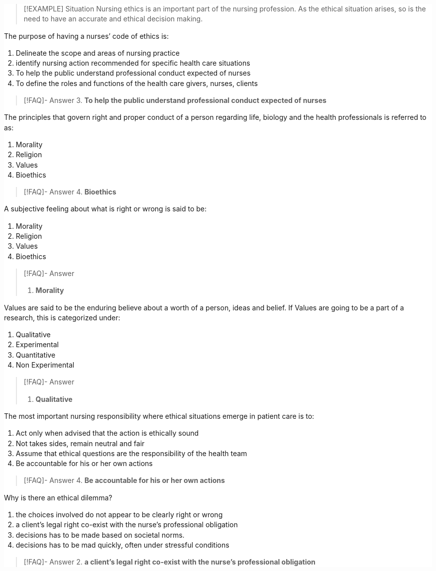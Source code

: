 
>[!EXAMPLE] Situation
>Nursing ethics is an important part of the nursing profession. As the ethical situation arises, so is the need to have an accurate and ethical decision making.

The purpose of having a nurses’ code of ethics is:
1. Delineate the scope and areas of nursing practice
2. identify nursing action recommended for specific health care situations
3. To help the public understand professional conduct expected of nurses
4. To define the roles and functions of the health care givers, nurses, clients
>[!FAQ]- Answer
>3. **To help the public understand professional conduct expected of nurses**

The principles that govern right and proper conduct of a person regarding life, biology and the health professionals is referred to as:
1. Morality
2. Religion
3. Values
4. Bioethics
>[!FAQ]- Answer
>4. **Bioethics**

A subjective feeling about what is right or wrong is said to be:
1. Morality
2. Religion
3. Values
4. Bioethics
>[!FAQ]- Answer
>1. **Morality**

Values are said to be the enduring believe about a worth of a person, ideas and belief. If Values are going to be a part of a research, this is categorized under:
1. Qualitative
2. Experimental
3. Quantitative
4. Non Experimental
>[!FAQ]- Answer
>1. **Qualitative**

The most important nursing responsibility where ethical situations emerge in patient care is to:
1. Act only when advised that the action is ethically sound
2. Not takes sides, remain neutral and fair
3. Assume that ethical questions are the responsibility of the health team
4. Be accountable for his or her own actions
>[!FAQ]- Answer
>4. **Be accountable for his or her own actions**

Why is there an ethical dilemma?
1. the choices involved do not appear to be clearly right or wrong
2. a client’s legal right co-exist with the nurse’s professional obligation
3. decisions has to be made based on societal norms.
4. decisions has to be mad quickly, often under stressful conditions
>[!FAQ]- Answer
>2. **a client’s legal right co-exist with the nurse’s professional obligation**
